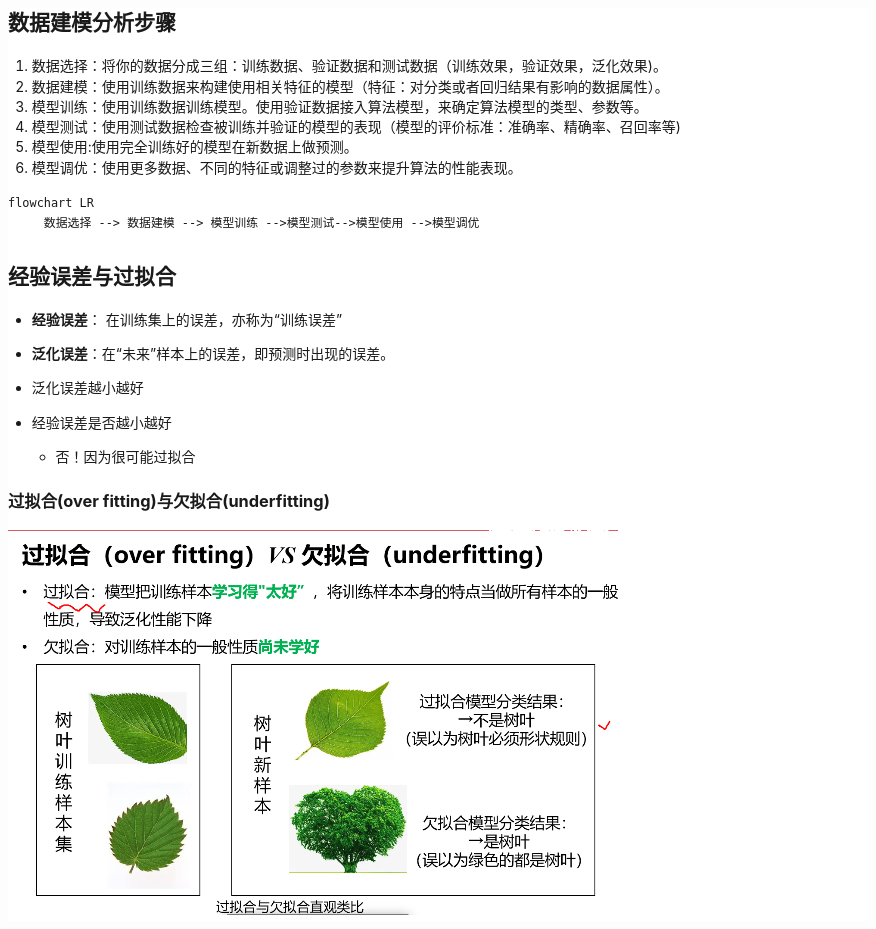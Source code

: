 ## 数据建模分析步骤

1. 数据选择：将你的数据分成三组：训练数据、验证数据和测试数据（训练效果，验证效果，泛化效果)。
2. 数据建模：使用训练数据来构建使用相关特征的模型（特征：对分类或者回归结果有影响的数据属性）。
3. 模型训练：使用训练数据训练模型。使用验证数据接入算法模型，来确定算法模型的类型、参数等。
4. 模型测试：使用测试数据检查被训练并验证的模型的表现（模型的评价标准：准确率、精确率、召回率等)
5. 模型使用:使用完全训练好的模型在新数据上做预测。
6. 模型调优：使用更多数据、不同的特征或调整过的参数来提升算法的性能表现。

```mermaid
flowchart LR
     数据选择 --> 数据建模 --> 模型训练 -->模型测试-->模型使用 -->模型调优
```



## 经验误差与过拟合

- **经验误差**： 在训练集上的误差，亦称为“训练误差”

- **泛化误差**：在“未来”样本上的误差，即预测时出现的误差。

  

- 泛化误差越小越好

- 经验误差是否越小越好

  - 否！因为很可能过拟合



### 过拟合(over fitting)与欠拟合(underfitting)

![image-20221011082100412](NoteRef_Saving/image-20221011082100412.png)
